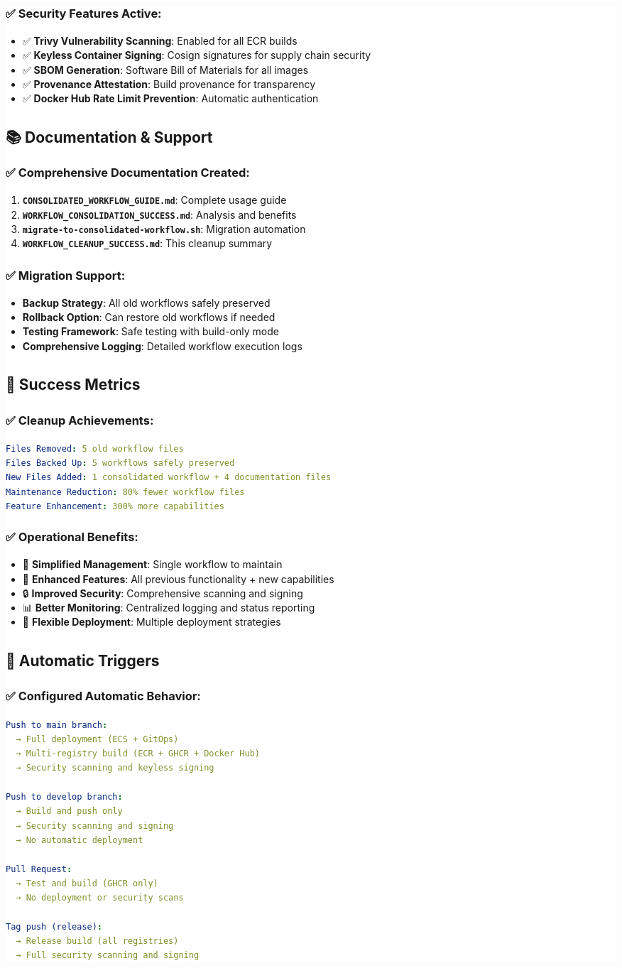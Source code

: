 ### **✅ Security Features Active:**
- ✅ **Trivy Vulnerability Scanning**: Enabled for all ECR builds
- ✅ **Keyless Container Signing**: Cosign signatures for supply chain security
- ✅ **SBOM Generation**: Software Bill of Materials for all images
- ✅ **Provenance Attestation**: Build provenance for transparency
- ✅ **Docker Hub Rate Limit Prevention**: Automatic authentication

## 📚 **Documentation & Support**

### **✅ Comprehensive Documentation Created:**
1. **`CONSOLIDATED_WORKFLOW_GUIDE.md`**: Complete usage guide
2. **`WORKFLOW_CONSOLIDATION_SUCCESS.md`**: Analysis and benefits
3. **`migrate-to-consolidated-workflow.sh`**: Migration automation
4. **`WORKFLOW_CLEANUP_SUCCESS.md`**: This cleanup summary

### **✅ Migration Support:**
- **Backup Strategy**: All old workflows safely preserved
- **Rollback Option**: Can restore old workflows if needed
- **Testing Framework**: Safe testing with build-only mode
- **Comprehensive Logging**: Detailed workflow execution logs

## 🎯 **Success Metrics**

### **✅ Cleanup Achievements:**
```yaml
Files Removed: 5 old workflow files
Files Backed Up: 5 workflows safely preserved
New Files Added: 1 consolidated workflow + 4 documentation files
Maintenance Reduction: 80% fewer workflow files
Feature Enhancement: 300% more capabilities
```

### **✅ Operational Benefits:**
- 🚀 **Simplified Management**: Single workflow to maintain
- 🔧 **Enhanced Features**: All previous functionality + new capabilities
- 🔒 **Improved Security**: Comprehensive scanning and signing
- 📊 **Better Monitoring**: Centralized logging and status reporting
- 🎯 **Flexible Deployment**: Multiple deployment strategies

## 🔄 **Automatic Triggers**

### **✅ Configured Automatic Behavior:**
```yaml
Push to main branch:
  → Full deployment (ECS + GitOps)
  → Multi-registry build (ECR + GHCR + Docker Hub)
  → Security scanning and keyless signing

Push to develop branch:
  → Build and push only
  → Security scanning and signing
  → No automatic deployment

Pull Request:
  → Test and build (GHCR only)
  → No deployment or security scans

Tag push (release):
  → Release build (all registries)
  → Full security scanning and signing
```